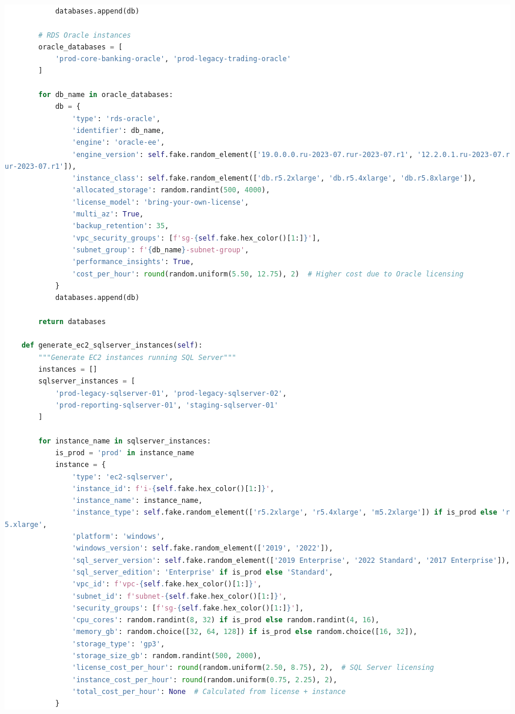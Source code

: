 ```python
            databases.append(db)
            
        # RDS Oracle instances  
        oracle_databases = [
            'prod-core-banking-oracle', 'prod-legacy-trading-oracle'
        ]
        
        for db_name in oracle_databases:
            db = {
                'type': 'rds-oracle',
                'identifier': db_name,
                'engine': 'oracle-ee',
                'engine_version': self.fake.random_element(['19.0.0.0.ru-2023-07.rur-2023-07.r1', '12.2.0.1.ru-2023-07.rur-2023-07.r1']),
                'instance_class': self.fake.random_element(['db.r5.2xlarge', 'db.r5.4xlarge', 'db.r5.8xlarge']),
                'allocated_storage': random.randint(500, 4000),
                'license_model': 'bring-your-own-license',
                'multi_az': True,
                'backup_retention': 35,
                'vpc_security_groups': [f'sg-{self.fake.hex_color()[1:]}'],
                'subnet_group': f'{db_name}-subnet-group',
                'performance_insights': True,
                'cost_per_hour': round(random.uniform(5.50, 12.75), 2)  # Higher cost due to Oracle licensing
            }
            databases.append(db)
            
        return databases
    
    def generate_ec2_sqlserver_instances(self):
        """Generate EC2 instances running SQL Server"""
        instances = []
        sqlserver_instances = [
            'prod-legacy-sqlserver-01', 'prod-legacy-sqlserver-02',
            'prod-reporting-sqlserver-01', 'staging-sqlserver-01'
        ]
        
        for instance_name in sqlserver_instances:
            is_prod = 'prod' in instance_name
            instance = {
                'type': 'ec2-sqlserver',
                'instance_id': f'i-{self.fake.hex_color()[1:]}',
                'instance_name': instance_name,
                'instance_type': self.fake.random_element(['r5.2xlarge', 'r5.4xlarge', 'm5.2xlarge']) if is_prod else 'r5.xlarge',
                'platform': 'windows',
                'windows_version': self.fake.random_element(['2019', '2022']),
                'sql_server_version': self.fake.random_element(['2019 Enterprise', '2022 Standard', '2017 Enterprise']),
                'sql_server_edition': 'Enterprise' if is_prod else 'Standard',
                'vpc_id': f'vpc-{self.fake.hex_color()[1:]}',
                'subnet_id': f'subnet-{self.fake.hex_color()[1:]}',
                'security_groups': [f'sg-{self.fake.hex_color()[1:]}'],
                'cpu_cores': random.randint(8, 32) if is_prod else random.randint(4, 16),
                'memory_gb': random.choice([32, 64, 128]) if is_prod else random.choice([16, 32]),
                'storage_type': 'gp3',
                'storage_size_gb': random.randint(500, 2000),
                'license_cost_per_hour': round(random.uniform(2.50, 8.75), 2),  # SQL Server licensing
                'instance_cost_per_hour': round(random.uniform(0.75, 2.25), 2),
                'total_cost_per_hour': None  # Calculated from license + instance
            }
```